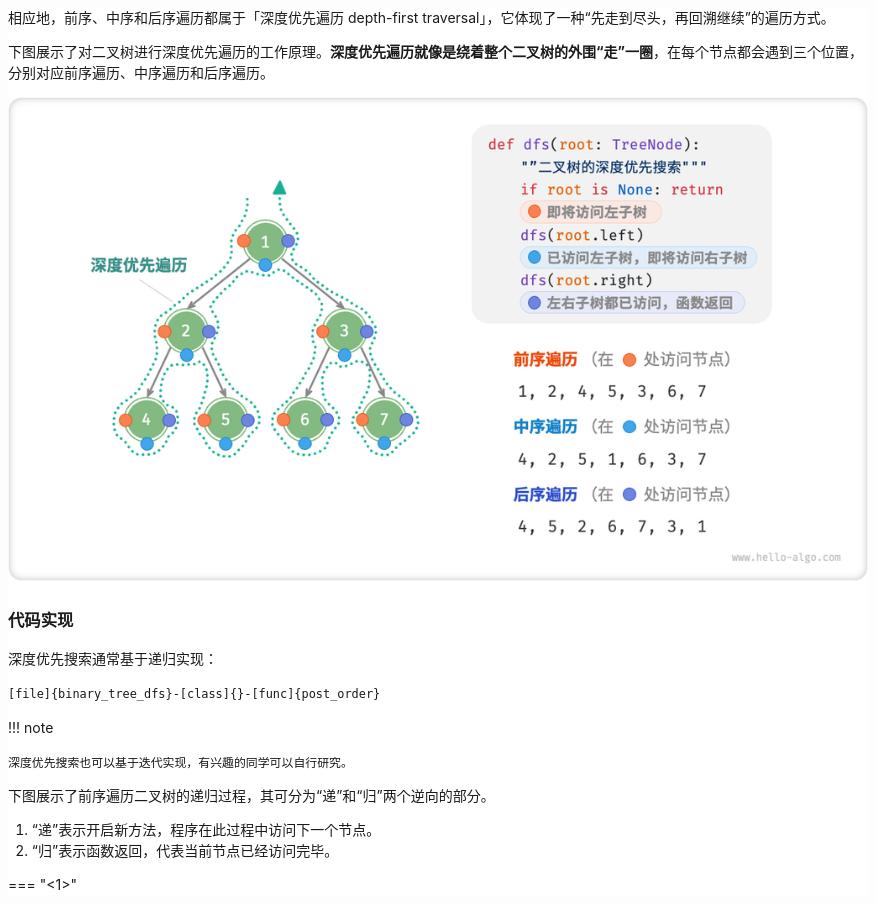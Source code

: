相应地，前序、中序和后序遍历都属于「深度优先遍历 depth-first traversal」，它体现了一种“先走到尽头，再回溯继续”的遍历方式。

下图展示了对二叉树进行深度优先遍历的工作原理。**深度优先遍历就像是绕着整个二叉树的外围“走”一圈**，在每个节点都会遇到三个位置，分别对应前序遍历、中序遍历和后序遍历。

![二叉搜索树的前、中、后序遍历](binary_tree_traversal.assets/binary_tree_dfs.png)

### 代码实现

深度优先搜索通常基于递归实现：

```src
[file]{binary_tree_dfs}-[class]{}-[func]{post_order}
```

!!! note

    深度优先搜索也可以基于迭代实现，有兴趣的同学可以自行研究。

下图展示了前序遍历二叉树的递归过程，其可分为“递”和“归”两个逆向的部分。

1. “递”表示开启新方法，程序在此过程中访问下一个节点。
2. “归”表示函数返回，代表当前节点已经访问完毕。

=== "<1>"